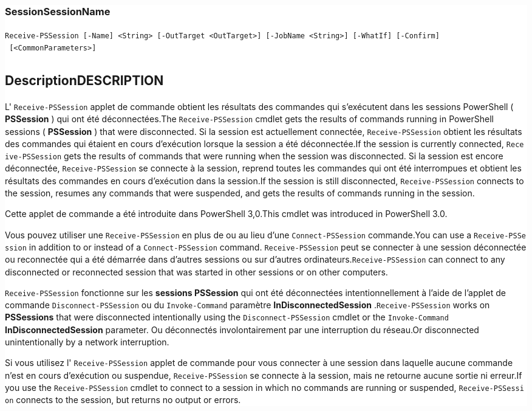 ### <span data-ttu-id="bc103-114">Session</span><span class="sxs-lookup"><span data-stu-id="bc103-114">SessionName</span></span>

```
Receive-PSSession [-Name] <String> [-OutTarget <OutTarget>] [-JobName <String>] [-WhatIf] [-Confirm]
 [<CommonParameters>]
```

## <span data-ttu-id="bc103-115">Description</span><span class="sxs-lookup"><span data-stu-id="bc103-115">DESCRIPTION</span></span>

<span data-ttu-id="bc103-116">L' `Receive-PSSession` applet de commande obtient les résultats des commandes qui s’exécutent dans les sessions PowerShell ( **PSSession** ) qui ont été déconnectées.</span><span class="sxs-lookup"><span data-stu-id="bc103-116">The `Receive-PSSession` cmdlet gets the results of commands running in PowerShell sessions ( **PSSession** ) that were disconnected.</span></span> <span data-ttu-id="bc103-117">Si la session est actuellement connectée, `Receive-PSSession` obtient les résultats des commandes qui étaient en cours d’exécution lorsque la session a été déconnectée.</span><span class="sxs-lookup"><span data-stu-id="bc103-117">If the session is currently connected, `Receive-PSSession` gets the results of commands that were running when the session was disconnected.</span></span> <span data-ttu-id="bc103-118">Si la session est encore déconnectée, `Receive-PSSession` se connecte à la session, reprend toutes les commandes qui ont été interrompues et obtient les résultats des commandes en cours d’exécution dans la session.</span><span class="sxs-lookup"><span data-stu-id="bc103-118">If the session is still disconnected, `Receive-PSSession` connects to the session, resumes any commands that were suspended, and gets the results of commands running in the session.</span></span>

<span data-ttu-id="bc103-119">Cette applet de commande a été introduite dans PowerShell 3,0.</span><span class="sxs-lookup"><span data-stu-id="bc103-119">This cmdlet was introduced in PowerShell 3.0.</span></span>

<span data-ttu-id="bc103-120">Vous pouvez utiliser une `Receive-PSSession` en plus de ou au lieu d’une `Connect-PSSession` commande.</span><span class="sxs-lookup"><span data-stu-id="bc103-120">You can use a `Receive-PSSession` in addition to or instead of a `Connect-PSSession` command.</span></span>
<span data-ttu-id="bc103-121">`Receive-PSSession` peut se connecter à une session déconnectée ou reconnectée qui a été démarrée dans d’autres sessions ou sur d’autres ordinateurs.</span><span class="sxs-lookup"><span data-stu-id="bc103-121">`Receive-PSSession` can connect to any disconnected or reconnected session that was started in other sessions or on other computers.</span></span>

<span data-ttu-id="bc103-122">`Receive-PSSession` fonctionne sur les **sessions PSSession** qui ont été déconnectées intentionnellement à l’aide de l’applet de commande `Disconnect-PSSession` ou du `Invoke-Command` paramètre **InDisconnectedSession** .</span><span class="sxs-lookup"><span data-stu-id="bc103-122">`Receive-PSSession` works on **PSSessions** that were disconnected intentionally using the `Disconnect-PSSession` cmdlet or the `Invoke-Command` **InDisconnectedSession** parameter.</span></span> <span data-ttu-id="bc103-123">Ou déconnectés involontairement par une interruption du réseau.</span><span class="sxs-lookup"><span data-stu-id="bc103-123">Or disconnected unintentionally by a network interruption.</span></span>

<span data-ttu-id="bc103-124">Si vous utilisez l' `Receive-PSSession` applet de commande pour vous connecter à une session dans laquelle aucune commande n’est en cours d’exécution ou suspendue, `Receive-PSSession` se connecte à la session, mais ne retourne aucune sortie ni erreur.</span><span class="sxs-lookup"><span data-stu-id="bc103-124">If you use the `Receive-PSSession` cmdlet to connect to a session in which no commands are running or suspended, `Receive-PSSession` connects to the session, but returns no output or errors.</span></span>
